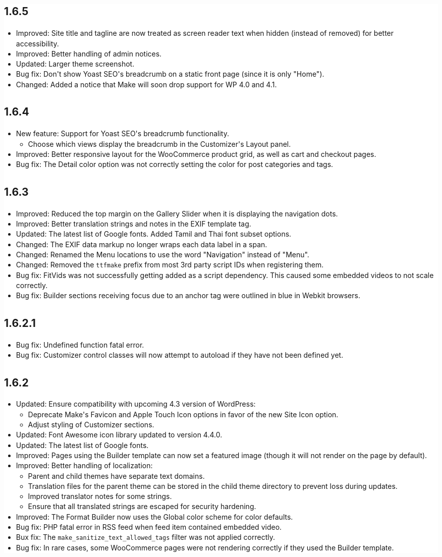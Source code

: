 ## 1.6.5

* Improved: Site title and tagline are now treated as screen reader text when hidden (instead of removed) for better accessibility.
* Improved: Better handling of admin notices.
* Updated: Larger theme screenshot.
* Bug fix: Don't show Yoast SEO's breadcrumb on a static front page (since it is only "Home").
* Changed: Added a notice that Make will soon drop support for WP 4.0 and 4.1.

## 1.6.4

* New feature: Support for Yoast SEO's breadcrumb functionality.
  * Choose which views display the breadcrumb in the Customizer's Layout panel.
* Improved: Better responsive layout for the WooCommerce product grid, as well as cart and checkout pages.
* Bug fix: The Detail color option was not correctly setting the color for post categories and tags.

## 1.6.3

* Improved: Reduced the top margin on the Gallery Slider when it is displaying the navigation dots.
* Improved: Better translation strings and notes in the EXIF template tag.
* Updated: The latest list of Google fonts. Added Tamil and Thai font subset options.
* Changed: The EXIF data markup no longer wraps each data label in a span.
* Changed: Renamed the Menu locations to use the word "Navigation" instead of "Menu".
* Changed: Removed the `ttfmake` prefix from most 3rd party script IDs when registering them.
* Bug fix: FitVids was not successfully getting added as a script dependency. This caused some embedded videos to not scale correctly.
* Bug fix: Builder sections receiving focus due to an anchor tag were outlined in blue in Webkit browsers.

## 1.6.2.1

* Bug fix: Undefined function fatal error.
* Bug fix: Customizer control classes will now attempt to autoload if they have not been defined yet.

## 1.6.2

* Updated: Ensure compatibility with upcoming 4.3 version of WordPress:
  * Deprecate Make's Favicon and Apple Touch Icon options in favor of the new Site Icon option.
  * Adjust styling of Customizer sections.
* Updated: Font Awesome icon library updated to version 4.4.0.
* Updated: The latest list of Google fonts.
* Improved: Pages using the Builder template can now set a featured image (though it will not render on the page by default).
* Improved: Better handling of localization:
  * Parent and child themes have separate text domains.
  * Translation files for the parent theme can be stored in the child theme directory to prevent loss during updates.
  * Improved translator notes for some strings.
  * Ensure that all translated strings are escaped for security hardening.
* Improved: The Format Builder now uses the Global color scheme for color defaults.
* Bug fix: PHP fatal error in RSS feed when feed item contained embedded video.
* Bux fix: The `make_sanitize_text_allowed_tags` filter was not applied correctly.
* Bug fix: In rare cases, some WooCommerce pages were not rendering correctly if they used the Builder template.
